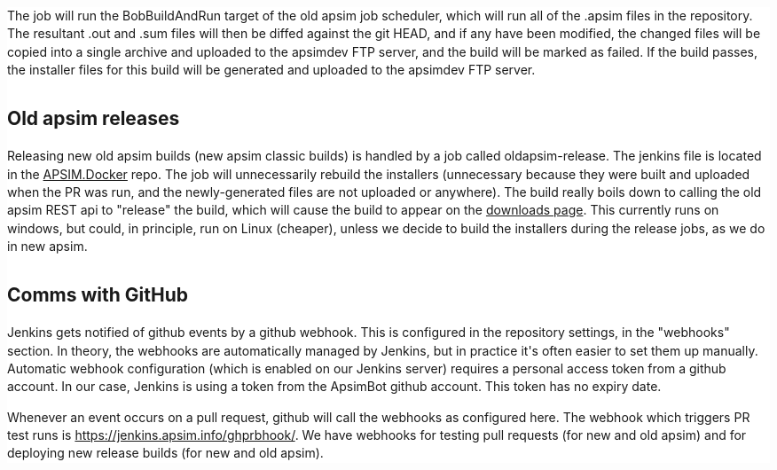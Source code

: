 The job will run the BobBuildAndRun target of the old apsim job scheduler, which will run all of the .apsim files in the repository. The resultant .out and .sum files will then be diffed against the git HEAD, and if any have been modified, the changed files will be copied into a single archive and uploaded to the apsimdev FTP server, and the build will be marked as failed. If the build passes, the installer files for this build will be generated and uploaded to the apsimdev FTP server.

## Old apsim releases

Releasing new old apsim builds (new apsim classic builds) is handled by a job called oldapsim-release. The jenkins file is located in the [APSIM.Docker](https://github.com/APSIMInitiative/APSIM.Docker/tree/master/OldApsim/Release/Jenkinsfile) repo. The job will unnecessarily rebuild the installers (unnecessary because they were built and uploaded when the PR was run, and the newly-generated files are not uploaded or anywhere). The build really boils down to calling the old apsim REST api to "release" the build, which will cause the build to appear on the [downloads page](https://registration.apsim.info). This currently runs on windows, but could, in principle, run on Linux (cheaper), unless we decide to build the installers during the release jobs, as we do in new apsim.

## Comms with GitHub

Jenkins gets notified of github events by a github webhook. This is configured in the repository settings, in the "webhooks" section. In theory, the webhooks are automatically managed by Jenkins, but in practice it's often easier to set them up manually. Automatic webhook configuration (which is enabled on our Jenkins server) requires a personal access token from a github account. In our case, Jenkins is using a token from the ApsimBot github account. This token has no expiry date.

Whenever an event occurs on a pull request, github will call the webhooks as configured here. The webhook which triggers PR test runs is https://jenkins.apsim.info/ghprbhook/. We have webhooks for testing pull requests (for new and old apsim) and for deploying new release builds (for new and old apsim).

